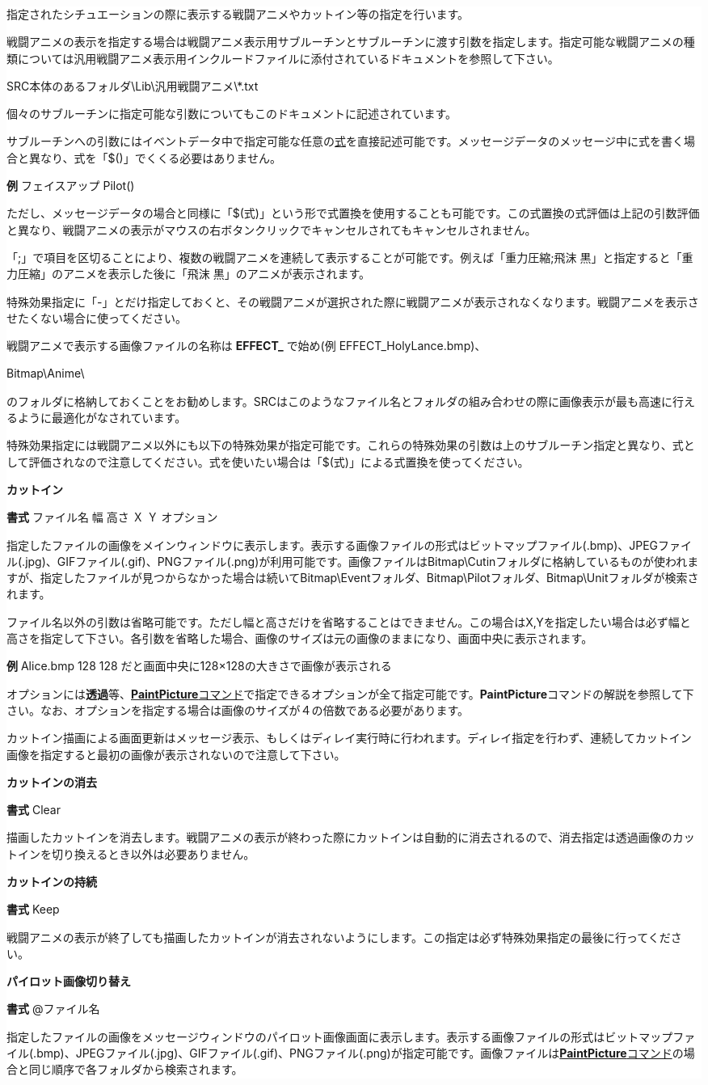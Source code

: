 指定されたシチュエーションの際に表示する戦闘アニメやカットイン等の指定を行います。

戦闘アニメの表示を指定する場合は戦闘アニメ表示用サブルーチンとサブルーチンに渡す引数を指定します。指定可能な戦闘アニメの種類については汎用戦闘アニメ表示用インクルードファイルに添付されているドキュメントを参照して下さい。

SRC本体のあるフォルダ\Lib\汎用戦闘アニメ\\*.txt

個々のサブルーチンに指定可能な引数についてもこのドキュメントに記述されています。

サブルーチンへの引数にはイベントデータ中で指定可能な任意の[式](式.md)を直接記述可能です。メッセージデータのメッセージ中に式を書く場合と異なり、式を「$()」でくくる必要はありません。

**例** フェイスアップ Pilot()

ただし、メッセージデータの場合と同様に「$(式)」という形で式置換を使用することも可能です。この式置換の式評価は上記の引数評価と異なり、戦闘アニメの表示がマウスの右ボタンクリックでキャンセルされてもキャンセルされません。

「;」で項目を区切ることにより、複数の戦闘アニメを連続して表示することが可能です。例えば「重力圧縮;飛沫 黒」と指定すると「重力圧縮」のアニメを表示した後に「飛沫 黒」のアニメが表示されます。

特殊効果指定に「-」とだけ指定しておくと、その戦闘アニメが選択された際に戦闘アニメが表示されなくなります。戦闘アニメを表示させたくない場合に使ってください。

戦闘アニメで表示する画像ファイルの名称は **EFFECT\_** で始め(例 EFFECT\_HolyLance.bmp)、

Bitmap\Anime\

のフォルダに格納しておくことをお勧めします。SRCはこのようなファイル名とフォルダの組み合わせの際に画像表示が最も高速に行えるように最適化がなされています。

特殊効果指定には戦闘アニメ以外にも以下の特殊効果が指定可能です。これらの特殊効果の引数は上のサブルーチン指定と異なり、式として評価されなので注意してください。式を使いたい場合は「$(式)」による式置換を使ってください。

**カットイン**

**書式** ファイル名 幅 高さ Ｘ Ｙ オプション

指定したファイルの画像をメインウィンドウに表示します。表示する画像ファイルの形式はビットマップファイル(.bmp)、JPEGファイル(.jpg)、GIFファイル(.gif)、PNGファイル(.png)が利用可能です。画像ファイルはBitmap\Cutinフォルダに格納しているものが使われますが、指定したファイルが見つからなかった場合は続いてBitmap\Eventフォルダ、Bitmap\Pilotフォルダ、Bitmap\Unitフォルダが検索されます。

ファイル名以外の引数は省略可能です。ただし幅と高さだけを省略することはできません。この場合はX,Yを指定したい場合は必ず幅と高さを指定して下さい。各引数を省略した場合、画像のサイズは元の画像のままになり、画面中央に表示されます。

**例** Alice.bmp 128 128 だと画面中央に128×128の大きさで画像が表示される

オプションには**透過**等、[**PaintPicture**コマンド](PaintPictureコマンド.md)で指定できるオプションが全て指定可能です。**PaintPicture**コマンドの解説を参照して下さい。なお、オプションを指定する場合は画像のサイズが４の倍数である必要があります。

カットイン描画による画面更新はメッセージ表示、もしくはディレイ実行時に行われます。ディレイ指定を行わず、連続してカットイン画像を指定すると最初の画像が表示されないので注意して下さい。

**カットインの消去**

**書式** Clear

描画したカットインを消去します。戦闘アニメの表示が終わった際にカットインは自動的に消去されるので、消去指定は透過画像のカットインを切り換えるとき以外は必要ありません。

**カットインの持続**

**書式** Keep

戦闘アニメの表示が終了しても描画したカットインが消去されないようにします。この指定は必ず特殊効果指定の最後に行ってください。

**パイロット画像切り替え**

**書式** @ファイル名

指定したファイルの画像をメッセージウィンドウのパイロット画像画面に表示します。表示する画像ファイルの形式はビットマップファイル(.bmp)、JPEGファイル(.jpg)、GIFファイル(.gif)、PNGファイル(.png)が指定可能です。画像ファイルは[**PaintPicture**コマンド](PaintPictureコマンド.md)の場合と同じ順序で各フォルダから検索されます。
